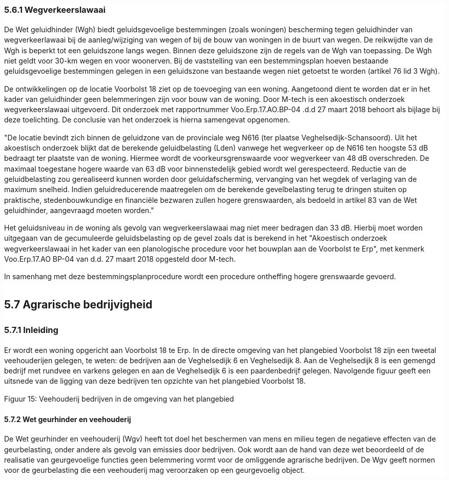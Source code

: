 ### **5.6.1 Wegverkeerslawaai**

De Wet geluidhinder (Wgh) biedt geluidsgevoelige bestemmingen (zoals woningen) bescherming tegen geluidhinder van wegverkeerlawaai bij de aanleg/wijziging van wegen of bij de bouw van woningen in de buurt van wegen. De reikwijdte van de Wgh is beperkt tot een geluidszone langs wegen. Binnen deze geluidszone zijn de regels van de Wgh van toepassing. De Wgh niet geldt voor 30-km wegen en voor woonerven. Bij de vaststelling van een bestemmingsplan hoeven bestaande geluidsgevoelige bestemmingen gelegen in een geluidszone van bestaande wegen niet getoetst te worden (artikel 76 lid 3 Wgh).

De ontwikkelingen op de locatie Voorbolst 18 ziet op de toevoeging van een woning. Aangetoond dient te worden dat er in het kader van geluidhinder geen belemmeringen zijn voor bouw van de woning. Door M-tech is een akoestisch onderzoek wegverkeerslawaai uitgevoerd. Dit onderzoek met rapportnummer Voo.Erp.17.AO.BP-04 .d.d 27 maart 2018 behoort als bijlage bij deze toelichting. De conclusie van het onderzoek is hierna samengevat opgenomen.

"De locatie bevindt zich binnen de geluidzone van de provinciale weg N616 (ter plaatse Veghelsedijk-Schansoord). Uit het akoestisch onderzoek blijkt dat de berekende geluidbelasting (Lden) vanwege het wegverkeer op de N616 ten hoogste 53 dB bedraagt ter plaatste van de woning. Hiermee wordt de voorkeursgrenswaarde voor wegverkeer van 48 dB overschreden. De maximaal toegestane hogere waarde van 63 dB voor binnenstedelijk gebied wordt wel gerespecteerd. Reductie van de geluidbelasting zou gerealiseerd kunnen worden door geluidafscherming, vervanging van het wegdek of verlaging van de maximum snelheid. Indien geluidreducerende maatregelen om de berekende gevelbelasting terug te dringen stuiten op praktische, stedenbouwkundige en financiële bezwaren zullen hogere grenswaarden, als bedoeld in artikel 83 van de Wet geluidhinder, aangevraagd moeten worden."

Het geluidsniveau in de woning als gevolg van wegverkeerslawaai mag niet meer bedragen dan 33 dB. Hierbij moet worden uitgegaan van de gecumuleerde geluidsbelasting op de gevel zoals dat is berekend in het "Akoestisch onderzoek wegverkeerslawaai in het kader van een planologische procedure voor het bouwplan aan de Voorbolst te Erp", met kenmerk Voo.Erp.17.AO BP-04 van d.d. 27 maart 2018 opgesteld door M-tech.

In samenhang met deze bestemmingsplanprocedure wordt een procedure ontheffing hogere grenswaarde gevoerd.

## **5.7 Agrarische bedrijvigheid**

### **5.7.1 Inleiding**

Er wordt een woning opgericht aan Voorbolst 18 te Erp. In de directe omgeving van het plangebied Voorbolst 18 zijn een tweetal veehouderijen gelegen, te weten: de bedrijven aan de Veghelsedijk 6 en Veghelsedijk 8. Aan de Veghelsedijk 8 is een gemengd bedrijf met rundvee en varkens gelegen en aan de Veghelsedijk 6 is een paardenbedrijf gelegen. Navolgende figuur geeft een uitsnede van de ligging van deze bedrijven ten opzichte van het plangebied Voorbolst 18.

Figuur 15: Veehouderij bedrijven in de omgeving van het plangebied

#### **5.7.2 Wet geurhinder en veehouderij**

De Wet geurhinder en veehouderij (Wgv) heeft tot doel het beschermen van mens en milieu tegen de negatieve effecten van de geurbelasting, onder andere als gevolg van emissies door bedrijven. Ook wordt aan de hand van deze wet beoordeeld of de realisatie van geurgevoelige functies geen belemmering vormt voor de omliggende agrarische bedrijven. De Wgv geeft normen voor de geurbelasting die een veehouderij mag veroorzaken op een geurgevoelig object.
